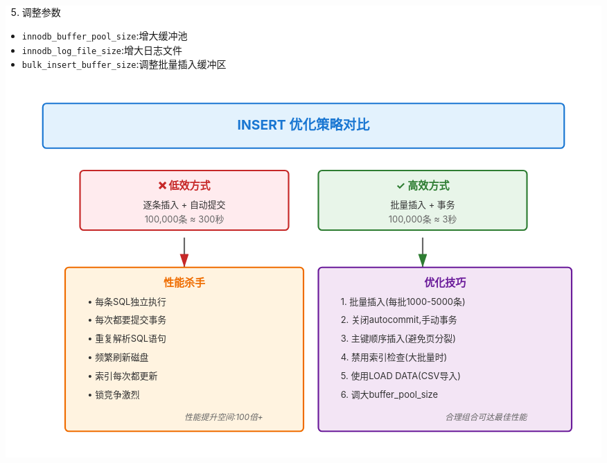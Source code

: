 5. 调整参数
- `innodb_buffer_pool_size`:增大缓冲池
- `innodb_log_file_size`:增大日志文件
- `bulk_insert_buffer_size`:调整批量插入缓冲区

<svg viewBox="0 0 800 500" xmlns="http://www.w3.org/2000/svg">
<rect x="50" y="30" width="700" height="60" fill="#e3f2fd" stroke="#1976d2" stroke-width="2" rx="5"/>
<text x="400" y="65" text-anchor="middle" font-size="18" font-weight="bold" fill="#1976d2">INSERT 优化策略对比</text>
<rect x="100" y="120" width="280" height="80" fill="#ffebee" stroke="#c62828" stroke-width="2" rx="5"/>
<text x="240" y="145" text-anchor="middle" font-size="14" font-weight="bold" fill="#c62828">❌ 低效方式</text>
<text x="240" y="170" text-anchor="middle" font-size="12" fill="#333">逐条插入 + 自动提交</text>
<text x="240" y="190" text-anchor="middle" font-size="12" fill="#666">100,000条 ≈ 300秒</text>
<rect x="420" y="120" width="280" height="80" fill="#e8f5e9" stroke="#2e7d32" stroke-width="2" rx="5"/>
<text x="560" y="145" text-anchor="middle" font-size="14" font-weight="bold" fill="#2e7d32">✓ 高效方式</text>
<text x="560" y="170" text-anchor="middle" font-size="12" fill="#333">批量插入 + 事务</text>
<text x="560" y="190" text-anchor="middle" font-size="12" fill="#666">100,000条 ≈ 3秒</text>
<path d="M 240 210 L 240 250" stroke="#666" stroke-width="2" fill="none" marker-end="url(#arrowred)"/>
<path d="M 560 210 L 560 250" stroke="#666" stroke-width="2" fill="none" marker-end="url(#arrowgreen)"/>
<rect x="80" y="250" width="320" height="220" fill="#fff3e0" stroke="#ef6c00" stroke-width="2" rx="5"/>
<text x="240" y="275" text-anchor="middle" font-size="14" font-weight="bold" fill="#ef6c00">性能杀手</text>
<text x="110" y="300" font-size="12" fill="#333">• 每条SQL独立执行</text>
<text x="110" y="325" font-size="12" fill="#333">• 每次都要提交事务</text>
<text x="110" y="350" font-size="12" fill="#333">• 重复解析SQL语句</text>
<text x="110" y="375" font-size="12" fill="#333">• 频繁刷新磁盘</text>
<text x="110" y="400" font-size="12" fill="#333">• 索引每次都更新</text>
<text x="110" y="425" font-size="12" fill="#333">• 锁竞争激烈</text>
<text x="240" y="455" font-size="11" fill="#666" font-style="italic">性能提升空间:100倍+</text>
<rect x="420" y="250" width="340" height="220" fill="#f3e5f5" stroke="#6a1b9a" stroke-width="2" rx="5"/>
<text x="590" y="275" text-anchor="middle" font-size="14" font-weight="bold" fill="#6a1b9a">优化技巧</text>
<text x="450" y="300" font-size="12" fill="#333">1. 批量插入(每批1000-5000条)</text>
<text x="450" y="325" font-size="12" fill="#333">2. 关闭autocommit,手动事务</text>
<text x="450" y="350" font-size="12" fill="#333">3. 主键顺序插入(避免页分裂)</text>
<text x="450" y="375" font-size="12" fill="#333">4. 禁用索引检查(大批量时)</text>
<text x="450" y="400" font-size="12" fill="#333">5. 使用LOAD DATA(CSV导入)</text>
<text x="450" y="425" font-size="12" fill="#333">6. 调大buffer_pool_size</text>
<text x="590" y="455" font-size="11" fill="#666" font-style="italic">合理组合可达最佳性能</text>
<defs>
<marker id="arrowred" markerWidth="10" markerHeight="10" refX="9" refY="3" orient="auto" markerUnits="strokeWidth">
<path d="M0,0 L0,6 L9,3 z" fill="#c62828"/>
</marker>
<marker id="arrowgreen" markerWidth="10" markerHeight="10" refX="9" refY="3" orient="auto" markerUnits="strokeWidth">
<path d="M0,0 L0,6 L9,3 z" fill="#2e7d32"/>
</marker>
</defs>
</svg>

